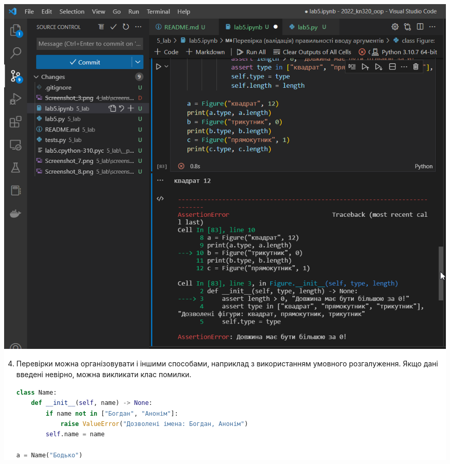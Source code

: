 ![alt text](https://github.com/KhrystynaKlym/2022_kn320_oop/raw/main/5_lab/screenshots/Screenshot_9.png "Повідомлення про помилку!")

4. Перевірки можна організовувати і іншими способами, наприклад з використанням умовного розгалуження. Якщо дані введені невірно, можна викликати клас помилки.

    ```python
    class Name:
        def __init__(self, name) -> None:
            if name not in ["Богдан", "Анонім"]:
                raise ValueError("Дозволені імена: Богдан, Анонім")
            self.name = name

    a = Name("Бодько")
    ```